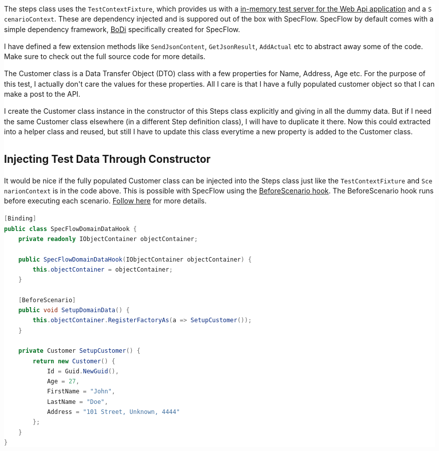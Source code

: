 The steps class uses the `TestContextFixture`, which provides us with a [in-memory test server for the Web Api application](https://docs.microsoft.com/en-us/aspnet/core/test/integration-tests?view=aspnetcore-3.1) and a `ScenarioContext`. These are dependency injected and is suppored out of the box with SpecFlow. SpecFlow by default comes with a simple dependency framework, [BoDi](https://github.com/gasparnagy/BoDi) specifically created for SpecFlow.

I have defined a few extension methods like `SendJsonContent`, `GetJsonResult`, `AddActual` etc to abstract away some of the code. Make sure to check out the full source code for more details.

The Customer class is a Data Transfer Object (DTO) class with a few properties for Name, Address, Age etc. For the purpose of this test, I actually don't care the values for these properties. All I care is that I have a fully populated customer object so that I can make a post to the API.

I create the Customer class instance in the constructor of this Steps class explicitly and giving in all the dummy data. But if I need the same Customer class elsewhere (in a different Step definition class), I will have to duplicate it there. Now this could extracted into a helper class and reused, but still I have to update this class everytime a new property is added to the Customer class.

## Injecting Test Data Through Constructor

It would be nice if the fully populated Customer class can be injected into the Steps class just like the `TestContextFixture` and `ScenarionContext` is in the code above. This is possible with SpecFlow using the [BeforeScenario hook](https://docs.specflow.org/projects/specflow/en/latest/Bindings/Hooks.html). The BeforeScenario hook runs before executing each scenario. [Follow here](https://docs.specflow.org/projects/specflow/en/latest/Bindings/Context-Injection.html#advanced-options) for more details.

```csharp
[Binding]
public class SpecFlowDomainDataHook {
	private readonly IObjectContainer objectContainer;

	public SpecFlowDomainDataHook(IObjectContainer objectContainer) {
		this.objectContainer = objectContainer;
	}

	[BeforeScenario]
	public void SetupDomainData() {
		this.objectContainer.RegisterFactoryAs(a => SetupCustomer());
	}

	private Customer SetupCustomer() {
		return new Customer() {
			Id = Guid.NewGuid(),
			Age = 27,
			FirstName = "John",
			LastName = "Doe",
			Address = "101 Street, Unknown, 4444"
		};
	}
}
```
